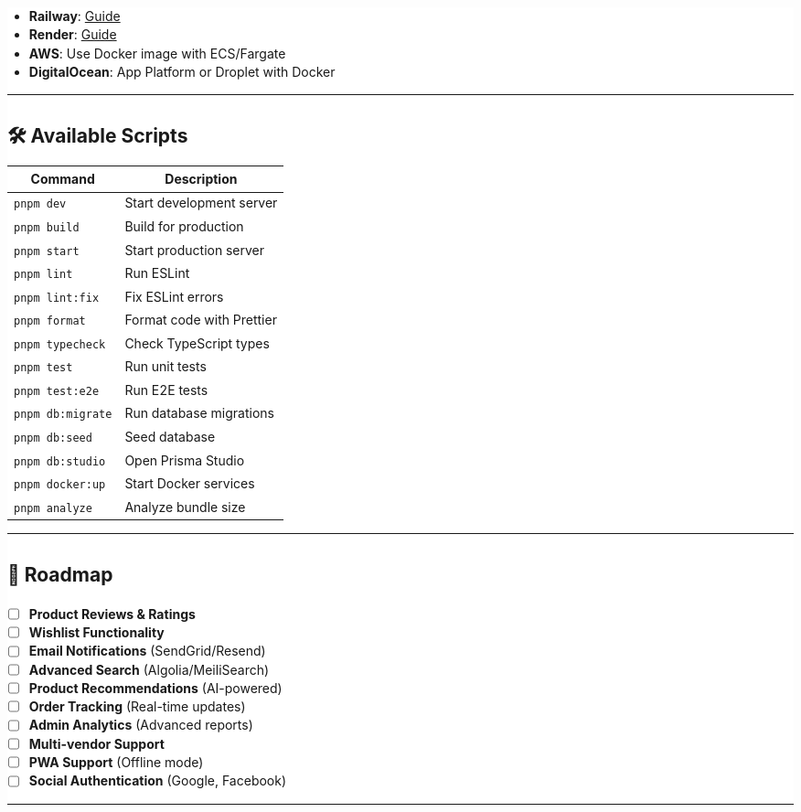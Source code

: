 - **Railway**: [Guide](https://docs.railway.app/deploy/deployments)
- **Render**: [Guide](https://render.com/docs/deploy-nextjs-app)
- **AWS**: Use Docker image with ECS/Fargate
- **DigitalOcean**: App Platform or Droplet with Docker

---

## 🛠️ Available Scripts

| Command | Description |
|---------|-------------|
| `pnpm dev` | Start development server |
| `pnpm build` | Build for production |
| `pnpm start` | Start production server |
| `pnpm lint` | Run ESLint |
| `pnpm lint:fix` | Fix ESLint errors |
| `pnpm format` | Format code with Prettier |
| `pnpm typecheck` | Check TypeScript types |
| `pnpm test` | Run unit tests |
| `pnpm test:e2e` | Run E2E tests |
| `pnpm db:migrate` | Run database migrations |
| `pnpm db:seed` | Seed database |
| `pnpm db:studio` | Open Prisma Studio |
| `pnpm docker:up` | Start Docker services |
| `pnpm analyze` | Analyze bundle size |

---

## 🎯 Roadmap

- [ ] **Product Reviews & Ratings**
- [ ] **Wishlist Functionality**
- [ ] **Email Notifications** (SendGrid/Resend)
- [ ] **Advanced Search** (Algolia/MeiliSearch)
- [ ] **Product Recommendations** (AI-powered)
- [ ] **Order Tracking** (Real-time updates)
- [ ] **Admin Analytics** (Advanced reports)
- [ ] **Multi-vendor Support**
- [ ] **PWA Support** (Offline mode)
- [ ] **Social Authentication** (Google, Facebook)

---

